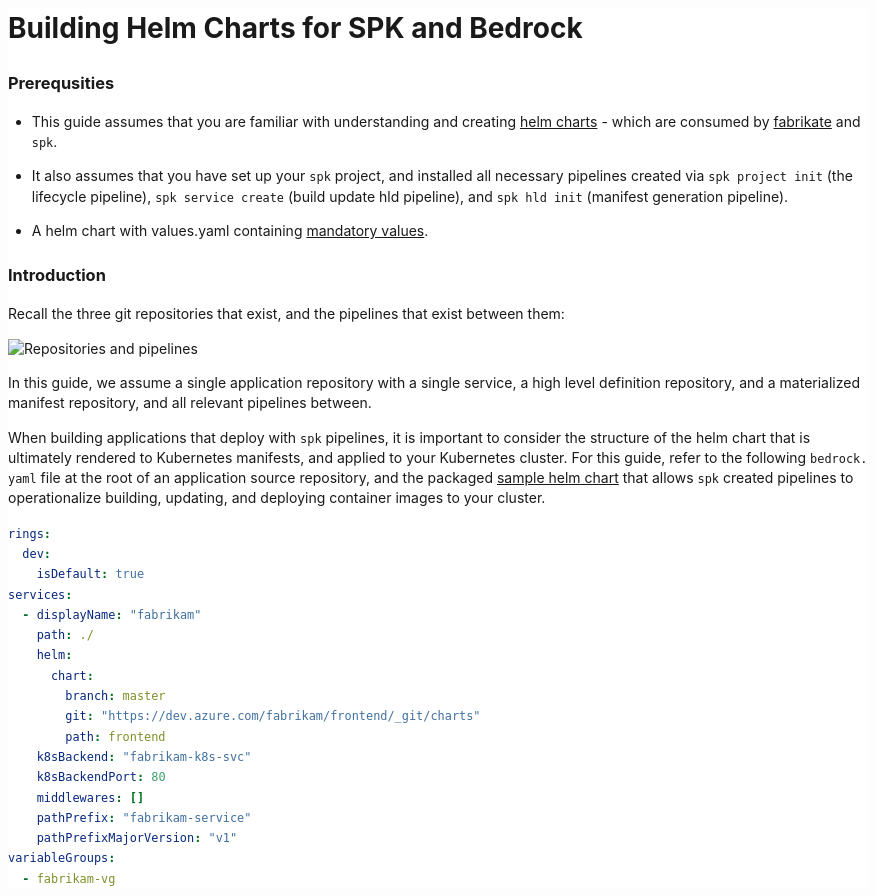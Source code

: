 # Building Helm Charts for SPK and Bedrock

### Prerequsities

- This guide assumes that you are familiar with understanding and creating
  [helm charts](https://helm.sh) - which are consumed by
  [fabrikate](https://github.com/microsoft/fabrikate) and `spk`.

- It also assumes that you have set up your `spk` project, and installed all
  necessary pipelines created via `spk project init` (the lifecycle pipeline),
  `spk service create` (build update hld pipeline), and `spk hld init` (manifest
  generation pipeline).

- A helm chart with values.yaml containing
  [mandatory values](#mandatory-helm-chart-configuration).

### Introduction

Recall the three git repositories that exist, and the pipelines that exist
between them:

![Repositories and pipelines](./images/spk-resource-diagram.png)

In this guide, we assume a single application repository with a single service,
a high level definition repository, and a materialized manifest repository, and
all relevant pipelines between.

When building applications that deploy with `spk` pipelines, it is important to
consider the structure of the helm chart that is ultimately rendered to
Kubernetes manifests, and applied to your Kubernetes cluster. For this guide,
refer to the following `bedrock.yaml` file at the root of an application source
repository, and the packaged [sample helm chart](./sample-helm-chart) that
allows `spk` created pipelines to operationalize building, updating, and
deploying container images to your cluster.

```yaml
rings:
  dev:
    isDefault: true
services:
  - displayName: "fabrikam"
    path: ./
    helm:
      chart:
        branch: master
        git: "https://dev.azure.com/fabrikam/frontend/_git/charts"
        path: frontend
    k8sBackend: "fabrikam-k8s-svc"
    k8sBackendPort: 80
    middlewares: []
    pathPrefix: "fabrikam-service"
    pathPrefixMajorVersion: "v1"
variableGroups:
  - fabrikam-vg
```
